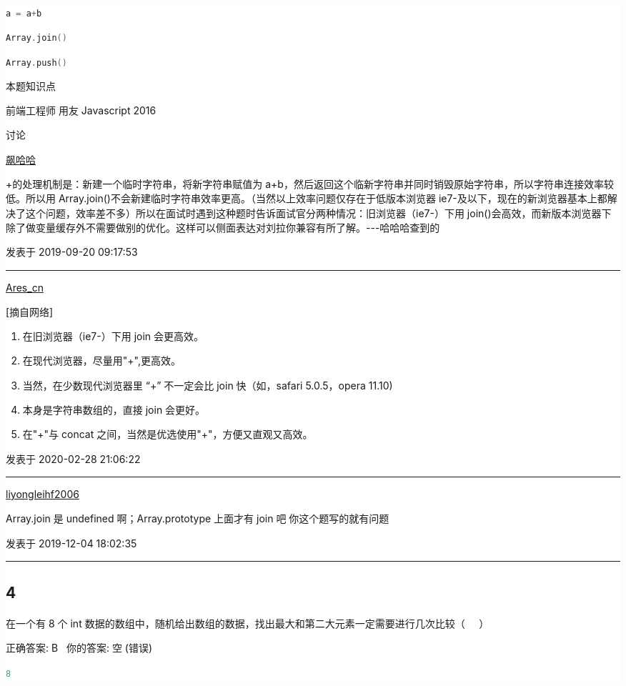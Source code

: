 ```cpp
a = a+b
```

```cpp
Array.join()
```

```cpp
Array.push()
```

本题知识点

前端工程师 用友 Javascript 2016

讨论

[飙哈哈](https://www.nowcoder.com/profile/287703874)

+的处理机制是：新建一个临时字符串，将新字符串赋值为 a+b，然后返回这个临新字符串并同时销毁原始字符串，所以字符串连接效率较低。所以用 Array.join()不会新建临时字符串效率更高。（当然以上效率问题仅存在于低版本浏览器 ie7-及以下，现在的新浏览器基本上都解决了这个问题，效率差不多）所以在面试时遇到这种题时告诉面试官分两种情况：旧浏览器（ie7-）下用 join()会高效，而新版本浏览器下除了做变量缓存外不需要做别的优化。这样可以侧面表达对刘拉你兼容有所了解。---哈哈哈查到的

发表于 2019-09-20 09:17:53

* * *

[Ares_cn](https://www.nowcoder.com/profile/117502877)

[摘自网络]

1.  在旧浏览器（ie7-）下用 join 会更高效。

2.  在现代浏览器，尽量用"+",更高效。

3.  当然，在少数现代浏览器里 “+” 不一定会比 join 快（如，safari 5.0.5，opera 11.10)

4.  本身是字符串数组的，直接 join 会更好。

5.  在"+"与 concat 之间，当然是优选使用"+"，方便又直观又高效。

发表于 2020-02-28 21:06:22

* * *

[liyongleihf2006](https://www.nowcoder.com/profile/813198111)

Array.join 是 undefined 啊；Array.prototype 上面才有 join 吧 你这个题写的就有问题

发表于 2019-12-04 18:02:35

* * *

## 4

在一个有 8 个 int 数据的数组中，随机给出数组的数据，找出最大和第二大元素一定需要进行几次比较（     ）

正确答案: B   你的答案: 空 (错误)

```cpp
8
```
